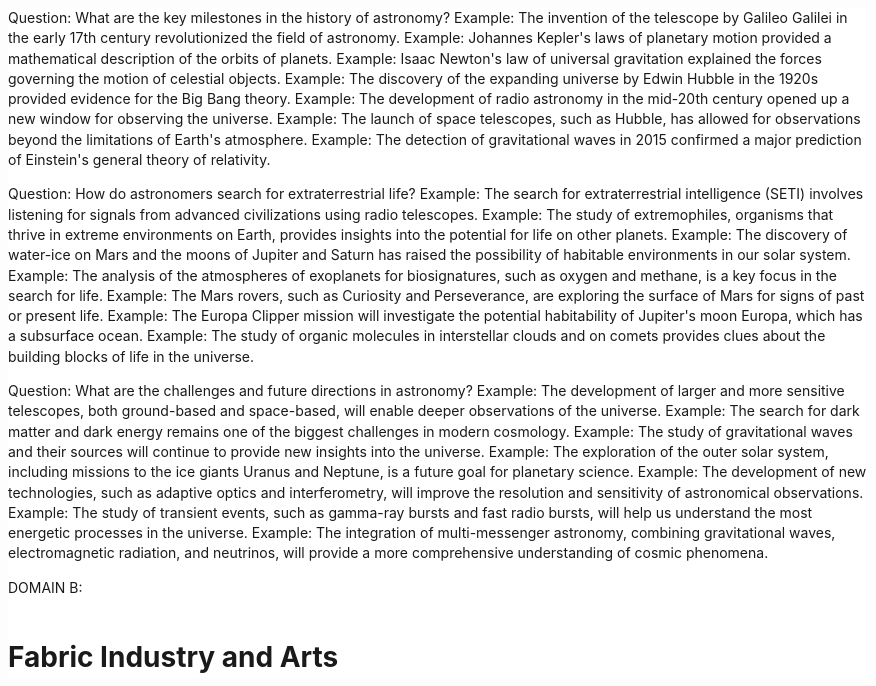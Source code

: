Question: What are the key milestones in the history of astronomy?
Example: The invention of the telescope by Galileo Galilei in the early 17th century revolutionized the field of astronomy.
Example: Johannes Kepler's laws of planetary motion provided a mathematical description of the orbits of planets.
Example: Isaac Newton's law of universal gravitation explained the forces governing the motion of celestial objects.
Example: The discovery of the expanding universe by Edwin Hubble in the 1920s provided evidence for the Big Bang theory.
Example: The development of radio astronomy in the mid-20th century opened up a new window for observing the universe.
Example: The launch of space telescopes, such as Hubble, has allowed for observations beyond the limitations of Earth's atmosphere.
Example: The detection of gravitational waves in 2015 confirmed a major prediction of Einstein's general theory of relativity.

Question: How do astronomers search for extraterrestrial life?
Example: The search for extraterrestrial intelligence (SETI) involves listening for signals from advanced civilizations using radio telescopes.
Example: The study of extremophiles, organisms that thrive in extreme environments on Earth, provides insights into the potential for life on other planets.
Example: The discovery of water-ice on Mars and the moons of Jupiter and Saturn has raised the possibility of habitable environments in our solar system.
Example: The analysis of the atmospheres of exoplanets for biosignatures, such as oxygen and methane, is a key focus in the search for life.
Example: The Mars rovers, such as Curiosity and Perseverance, are exploring the surface of Mars for signs of past or present life.
Example: The Europa Clipper mission will investigate the potential habitability of Jupiter's moon Europa, which has a subsurface ocean.
Example: The study of organic molecules in interstellar clouds and on comets provides clues about the building blocks of life in the universe.

Question: What are the challenges and future directions in astronomy?
Example: The development of larger and more sensitive telescopes, both ground-based and space-based, will enable deeper observations of the universe.
Example: The search for dark matter and dark energy remains one of the biggest challenges in modern cosmology.
Example: The study of gravitational waves and their sources will continue to provide new insights into the universe.
Example: The exploration of the outer solar system, including missions to the ice giants Uranus and Neptune, is a future goal for planetary science.
Example: The development of new technologies, such as adaptive optics and interferometry, will improve the resolution and sensitivity of astronomical observations.
Example: The study of transient events, such as gamma-ray bursts and fast radio bursts, will help us understand the most energetic processes in the universe.
Example: The integration of multi-messenger astronomy, combining gravitational waves, electromagnetic radiation, and neutrinos, will provide a more comprehensive understanding of cosmic phenomena.


DOMAIN B:
# Fabric Industry and Arts
